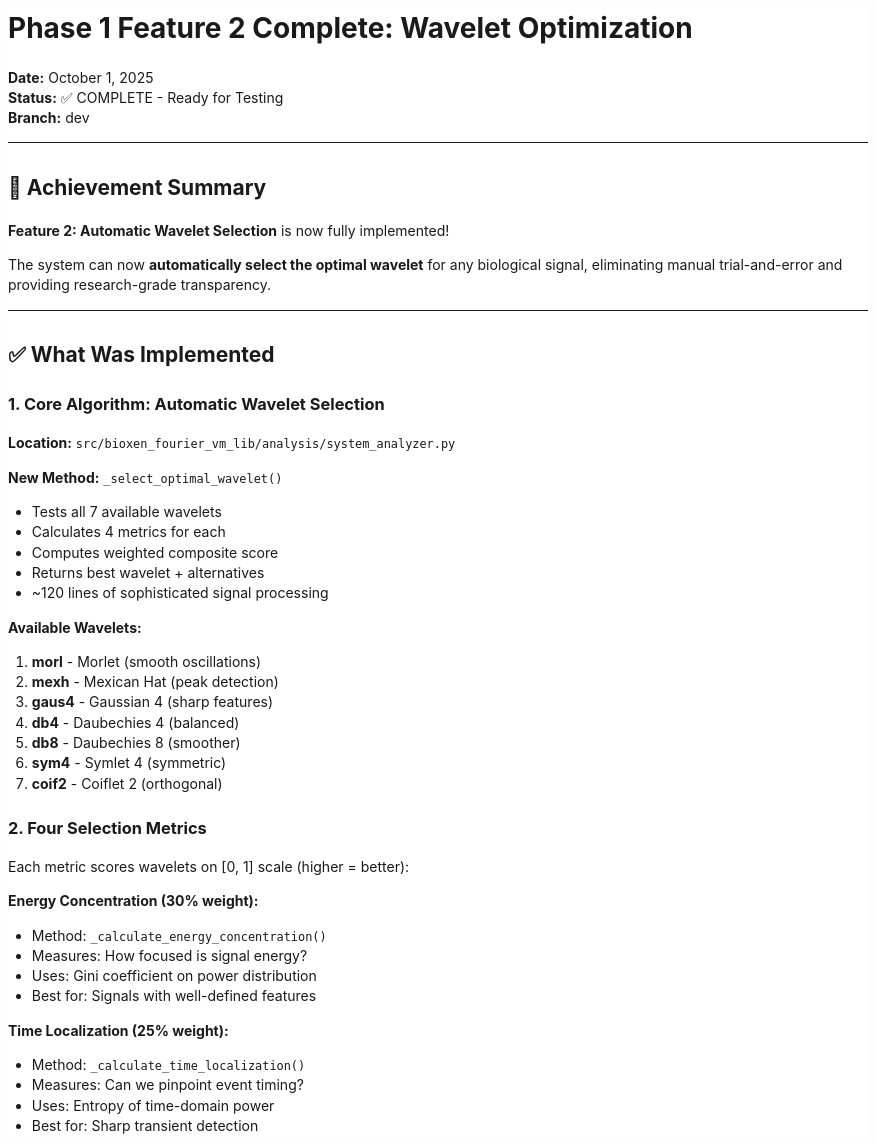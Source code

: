 # Phase 1 Feature 2 Complete: Wavelet Optimization

**Date:** October 1, 2025  
**Status:** ✅ COMPLETE - Ready for Testing  
**Branch:** dev

---

## 🎯 Achievement Summary

**Feature 2: Automatic Wavelet Selection** is now fully implemented!

The system can now **automatically select the optimal wavelet** for any biological signal, eliminating manual trial-and-error and providing research-grade transparency.

---

## ✅ What Was Implemented

### 1. Core Algorithm: Automatic Wavelet Selection

**Location:** `src/bioxen_fourier_vm_lib/analysis/system_analyzer.py`

**New Method:** `_select_optimal_wavelet()`
- Tests all 7 available wavelets
- Calculates 4 metrics for each
- Computes weighted composite score
- Returns best wavelet + alternatives
- ~120 lines of sophisticated signal processing

**Available Wavelets:**
1. **morl** - Morlet (smooth oscillations)
2. **mexh** - Mexican Hat (peak detection)
3. **gaus4** - Gaussian 4 (sharp features)
4. **db4** - Daubechies 4 (balanced)
5. **db8** - Daubechies 8 (smoother)
6. **sym4** - Symlet 4 (symmetric)
7. **coif2** - Coiflet 2 (orthogonal)

### 2. Four Selection Metrics

Each metric scores wavelets on [0, 1] scale (higher = better):

**Energy Concentration (30% weight):**
- Method: `_calculate_energy_concentration()`
- Measures: How focused is signal energy?
- Uses: Gini coefficient on power distribution
- Best for: Signals with well-defined features

**Time Localization (25% weight):**
- Method: `_calculate_time_localization()`
- Measures: Can we pinpoint event timing?
- Uses: Entropy of time-domain power
- Best for: Sharp transient detection
